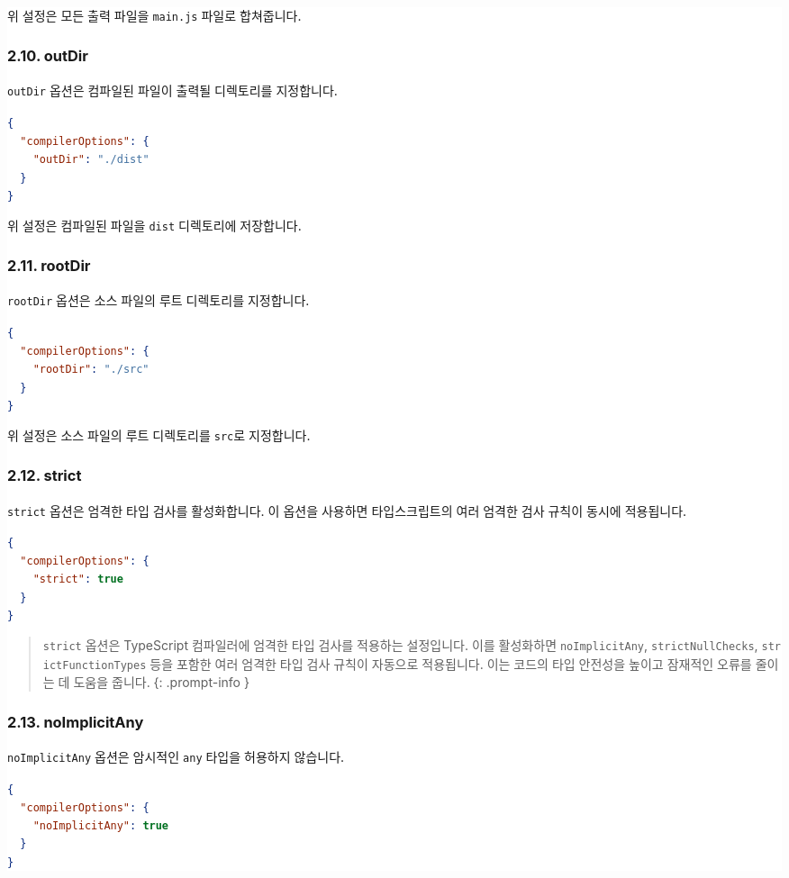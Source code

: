 위 설정은 모든 출력 파일을 `main.js` 파일로 합쳐줍니다.

### 2.10. outDir

`outDir` 옵션은 컴파일된 파일이 출력될 디렉토리를 지정합니다.

```json
{
  "compilerOptions": {
    "outDir": "./dist"
  }
}
```

위 설정은 컴파일된 파일을 `dist` 디렉토리에 저장합니다.

### 2.11. rootDir

`rootDir` 옵션은 소스 파일의 루트 디렉토리를 지정합니다.

```json
{
  "compilerOptions": {
    "rootDir": "./src"
  }
}
```

위 설정은 소스 파일의 루트 디렉토리를 `src`로 지정합니다.

### 2.12. strict

`strict` 옵션은 엄격한 타입 검사를 활성화합니다. 이 옵션을 사용하면 타입스크립트의 여러 엄격한 검사 규칙이 동시에 적용됩니다.

```json
{
  "compilerOptions": {
    "strict": true
  }
}
```

> `strict` 옵션은 TypeScript 컴파일러에 엄격한 타입 검사를 적용하는 설정입니다. 이를 활성화하면 `noImplicitAny`, `strictNullChecks`, `strictFunctionTypes` 등을 포함한 여러 엄격한 타입 검사 규칙이 자동으로 적용됩니다. 이는 코드의 타입 안전성을 높이고 잠재적인 오류를 줄이는 데 도움을 줍니다.
{: .prompt-info }


### 2.13. noImplicitAny

`noImplicitAny` 옵션은 암시적인 `any` 타입을 허용하지 않습니다.

```json
{
  "compilerOptions": {
    "noImplicitAny": true
  }
}
```
